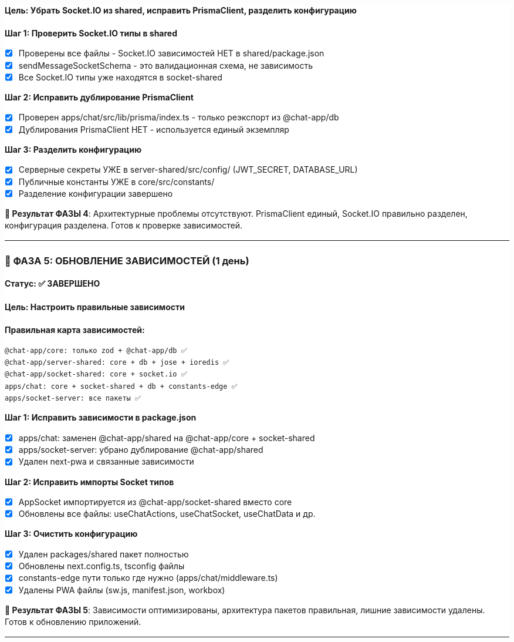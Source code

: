 #### Цель: Убрать Socket.IO из shared, исправить PrismaClient, разделить конфигурацию

**Шаг 1: Проверить Socket.IO типы в shared**
- [x] Проверены все файлы - Socket.IO зависимостей НЕТ в shared/package.json
- [x] sendMessageSocketSchema - это валидационная схема, не зависимость
- [x] Все Socket.IO типы уже находятся в socket-shared

**Шаг 2: Исправить дублирование PrismaClient** 
- [x] Проверен apps/chat/src/lib/prisma/index.ts - только реэкспорт из @chat-app/db
- [x] Дублирования PrismaClient НЕТ - используется единый экземпляр

**Шаг 3: Разделить конфигурацию**
- [x] Серверные секреты УЖЕ в server-shared/src/config/ (JWT_SECRET, DATABASE_URL)
- [x] Публичные константы УЖЕ в core/src/constants/
- [x] Разделение конфигурации завершено

**🎯 Результат ФАЗЫ 4**: Архитектурные проблемы отсутствуют. PrismaClient единый, Socket.IO правильно разделен, конфигурация разделена. Готов к проверке зависимостей.

---

### 🔧 ФАЗА 5: ОБНОВЛЕНИЕ ЗАВИСИМОСТЕЙ (1 день)
**Статус: ✅ ЗАВЕРШЕНО**

#### Цель: Настроить правильные зависимости

**Правильная карта зависимостей:**
```
@chat-app/core: только zod + @chat-app/db ✅
@chat-app/server-shared: core + db + jose + ioredis ✅  
@chat-app/socket-shared: core + socket.io ✅
apps/chat: core + socket-shared + db + constants-edge ✅
apps/socket-server: все пакеты ✅
```

**Шаг 1: Исправить зависимости в package.json**
- [x] apps/chat: заменен @chat-app/shared на @chat-app/core + socket-shared
- [x] apps/socket-server: убрано дублирование @chat-app/shared
- [x] Удален next-pwa и связанные зависимости

**Шаг 2: Исправить импорты Socket типов**
- [x] AppSocket импортируется из @chat-app/socket-shared вместо core
- [x] Обновлены все файлы: useChatActions, useChatSocket, useChatData и др.

**Шаг 3: Очистить конфигурацию**
- [x] Удален packages/shared пакет полностью
- [x] Обновлены next.config.ts, tsconfig файлы
- [x] constants-edge пути только где нужно (apps/chat/middleware.ts)
- [x] Удалены PWA файлы (sw.js, manifest.json, workbox)

**🎯 Результат ФАЗЫ 5**: Зависимости оптимизированы, архитектура пакетов правильная, лишние зависимости удалены. Готов к обновлению приложений.

---
